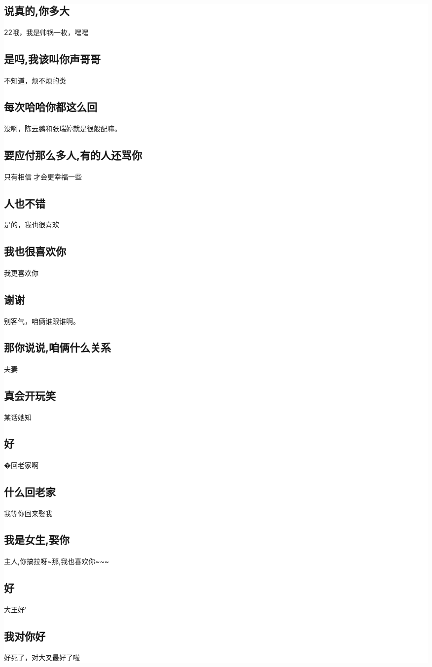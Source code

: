 ## 说真的,你多大
22哦，我是帅锅一枚，嘿嘿

## 是吗,我该叫你声哥哥
不知道，烦不烦的类

## 每次哈哈你都这么回
没啊，陈云鹏和张瑞婷就是很般配嘛。

## 要应付那么多人,有的人还骂你
只有相信 才会更幸福一些

## 人也不错
是的，我也很喜欢

## 我也很喜欢你
我更喜欢你

## 谢谢
别客气，咱俩谁跟谁啊。

## 那你说说,咱俩什么关系
夫妻

## 真会开玩笑
某话她知

## 好
�回老家啊

## 什么回老家
我等你回来娶我

## 我是女生,娶你
主人,你搞拉呀~那,我也喜欢你~~~

## 好
大王好'

## 我对你好
好死了，对大叉最好了啦
